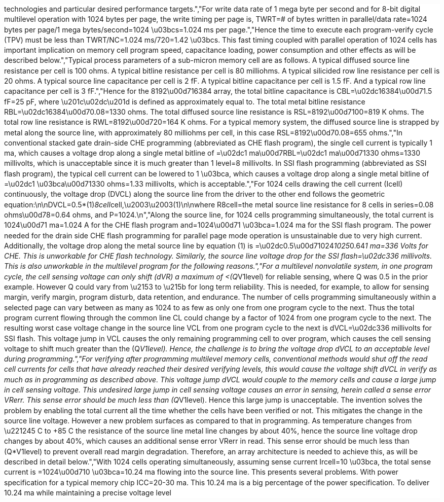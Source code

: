 technologies and particular desired performance targets.","For write data rate of 1 mega byte per second and for 8-bit digital multilevel operation with 1024 bytes per page, the write timing per page is, TWRT=# of bytes written in parallel\/data rate=1024 bytes per page\/1 mega bytes\/second=1024 \u03bcs=1.024 ms per page.","Hence the time to execute each program-verify cycle (TPV) must be less than TWRT\/NC=1.024 ms\/720=1.42 \u03bcs. This fast timing coupled with parallel operation of 1024 cells has important implication on memory cell program speed, capacitance loading, power consumption and other effects as will be described below.","Typical process parameters of a sub-micron memory cell are as follows. A typical diffused source line resistance per cell is 100 ohms. A typical bitline resistance per cell is 80 milliohms. A typical silicided row line resistance per cell is 20 ohms. A typical source line capacitance per cell is 2 fF. A typical bitline capacitance per cell is 1.5 fF. And a typical row line capacitance per cell is 3 fF.","Hence for the 8192\u00d716384 array, the total bitline capacitance is CBL=\u02dc16384\u00d71.5 fF=25 pF, where \u201c\u02dc\u201d is defined as approximately equal to. The total metal bitline resistance RBL=\u02dc16384\u00d70.08=1330 ohms. The total diffused source line resistance is RSL=8192\u00d7100=819 K ohms. The total row line resistance is RWL=8192\u00d720=164 K ohms. For a typical memory system, the diffused source line is strapped by metal along the source line, with approximately 80 milliohms per cell, in this case RSL=8192\u00d70.08=655 ohms.","In conventional stacked gate drain-side CHE programming (abbreviated as CHE flash program), the single cell current is typically 1 ma, which causes a voltage drop along a single metal bitline of =\u02dc1 ma\u00d7RBL=\u02dc1 ma\u00d71330 ohms=1330 millivolts, which is unacceptable since it is much greater than 1 level=8 millivolts. In SSI flash programming (abbreviated as SSI flash program), the typical cell current can be lowered to 1 \u03bca, which causes a voltage drop along a single metal bitline of =\u02dc1 \u03bca\u00d71330 ohms=1.33 millivolts, which is acceptable.","For 1024 cells drawing the cell current (Icell) continuously, the voltage drop (DVCL) along the source line from the driver to the other end follows the geometric equation:\n\nDVCL=0.5*(1)*8cell*cell,\u2003\u2003(1)\n\nwhere R8cell=the metal source line resistance for 8 cells in series=0.08 ohms\u00d78=0.64 ohms, and P=1024.\n","Along the source line, for 1024 cells programming simultaneously, the total current is 1024\u00d71 ma=1.024 A for the CHE flash program and=1024\u00d71 \u03bca=1.024 ma for the SSI flash program. The power needed for the drain side CHE flash programming for parallel page mode operation is unsustainable due to very high current. Additionally, the voltage drop along the metal source line by equation (1) is =\u02dc0.5\u00d71024*1025*0.64*1 ma=336 Volts for CHE. This is unworkable for CHE flash technology. Similarly, the source line voltage drop for the SSI flash=\u02dc336 millivolts. This is also unworkable in the multilevel program for the following reasons.","For a multilevel nonvolatile system, in one program cycle, the cell sensing voltage can only shift (dVR) a maximum of <(Q*V1level) for reliable sensing, where Q was 0.5 in the prior example. However Q could vary from \u2153 to \u215b for long term reliability. This is needed, for example, to allow for sensing margin, verify margin, program disturb, data retention, and endurance. The number of cells programming simultaneously within a selected page can vary between as many as 1024 to as few as only one from one program cycle to the next. Thus the total program current flowing through the common line CL could change by a factor of 1024 from one program cycle to the next. The resulting worst case voltage change in the source line VCL from one program cycle to the next is dVCL=\u02dc336 millivolts for SSI flash. This voltage jump in VCL causes the only remaining programming cell to over program, which causes the cell sensing voltage to shift much greater than the (Q*V1level). Hence, the challenge is to bring the voltage drop dVCL to an acceptable level during programming.","For verifying after programming multilevel memory cells, conventional methods would shut off the read cell currents for cells that have already reached their desired verifying levels, this would cause the voltage shift dVCL in verify as much as in programming as described above. This voltage jump dVCL would couple to the memory cells and cause a large jump in cell sensing voltage. This undesired large jump in cell sensing voltage causes an error in sensing, herein called a sense error VRerr. This sense error should be much less than (Q*V1level). Hence this large jump is unacceptable. The invention solves the problem by enabling the total current all the time whether the cells have been verified or not. This mitigates the change in the source line voltage. However a new problem surfaces as compared to that in programming. As temperature changes from \u221245 C to +85 C the resistance of the source line metal line changes by about 40%, hence the source line voltage drop changes by about 40%, which causes an additional sense error VRerr in read. This sense error should be much less than (Q*V1level) to prevent overall read margin degradation. Therefore, an array architecture is needed to achieve this, as will be described in detail below.","With 1024 cells operating simultaneously, assuming sense current Ircell=10 \u03bca, the total sense current is =1024\u00d710 \u03bca=10.24 ma flowing into the source line. This presents several problems. With power specification for a typical memory chip ICC=20-30 ma. This 10.24 ma is a big percentage of the power specification. To deliver 10.24 ma while maintaining a precise voltage level